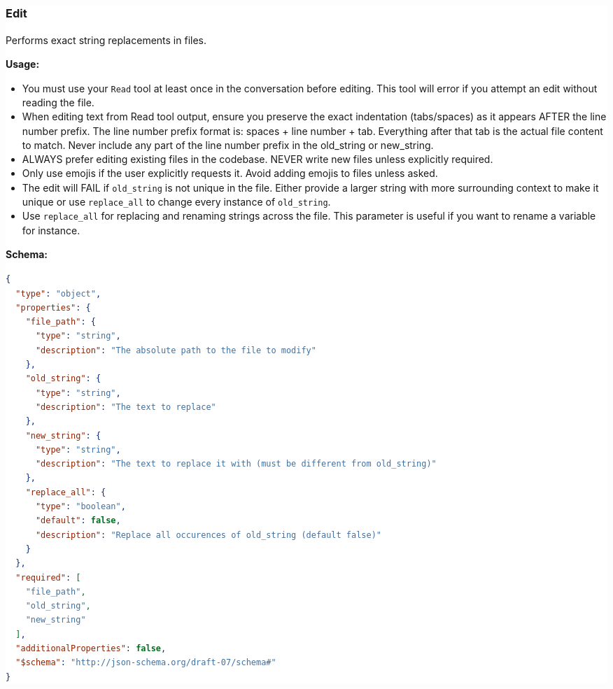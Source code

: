 ### Edit
Performs exact string replacements in files.

**Usage:**
- You must use your `Read` tool at least once in the conversation before editing. This tool will error if you attempt an edit without reading the file.
- When editing text from Read tool output, ensure you preserve the exact indentation (tabs/spaces) as it appears AFTER the line number prefix. The line number prefix format is: spaces + line number + tab. Everything after that tab is the actual file content to match. Never include any part of the line number prefix in the old_string or new_string.
- ALWAYS prefer editing existing files in the codebase. NEVER write new files unless explicitly required.
- Only use emojis if the user explicitly requests it. Avoid adding emojis to files unless asked.
- The edit will FAIL if `old_string` is not unique in the file. Either provide a larger string with more surrounding context to make it unique or use `replace_all` to change every instance of `old_string`.
- Use `replace_all` for replacing and renaming strings across the file. This parameter is useful if you want to rename a variable for instance.

**Schema:**
```json
{
  "type": "object",
  "properties": {
    "file_path": {
      "type": "string",
      "description": "The absolute path to the file to modify"
    },
    "old_string": {
      "type": "string",
      "description": "The text to replace"
    },
    "new_string": {
      "type": "string",
      "description": "The text to replace it with (must be different from old_string)"
    },
    "replace_all": {
      "type": "boolean",
      "default": false,
      "description": "Replace all occurences of old_string (default false)"
    }
  },
  "required": [
    "file_path",
    "old_string",
    "new_string"
  ],
  "additionalProperties": false,
  "$schema": "http://json-schema.org/draft-07/schema#"
}
```
